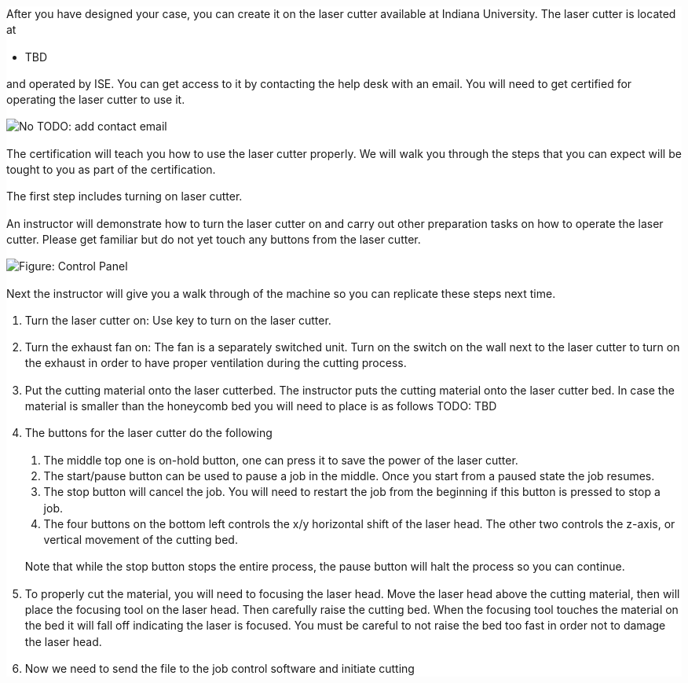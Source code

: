 
After you have designed your case, you can create it on the laser
cutter available at Indiana University. The laser cutter is located at

* TBD

and operated by ISE. You can get access to it by contacting the help 
desk with an email. You will need to get certified for operating the 
laser cutter to use it.

![No](images/no.png) TODO: add contact email

The certification will teach you how to use the laser cutter properly. 
We will walk you through the steps that you can expect will be tought 
to you as part of the certification.

The first step includes turning on laser cutter. 

An instructor will demonstrate how to turn the laser cutter on
and carry out other preparation tasks on how to operate the laser
cutter. Please get familiar but do not yet touch any buttons from the
laser cutter.

![Figure: Control Panel](images/control-panel-laser-cutter.png)

Next the instructor will give you a walk through of the machine so you
can replicate these steps next time.

1. Turn the laser cutter on: Use key to turn on the laser cutter.
2. Turn the exhaust fan on: The fan is a separately switched
   unit. Turn on the switch on the wall next to the laser
   cutter to turn on the exhaust in order to have proper
   ventilation during the cutting process.
3. Put the cutting material onto the laser cutterbed. The instructor
   puts the cutting material onto the laser cutter bed. In case the
   material is smaller than the honeycomb bed you will need to place
   is as follows TODO: TBD
4. The buttons for the laser cutter do the following

   1. The middle top one is on-hold
      button, one can press it to save the power of the laser cutter.
   2. The start/pause button can be used to pause a job in the
      middle. Once you start from a paused state the job resumes.
   3. The stop button will cancel the job. You will need to restart
      the job from the beginning if this button is pressed to stop a
      job.
   4. The four buttons on the bottom left controls the x/y horizontal
      shift of the laser head. The other two controls the z-axis, or
      vertical movement of the cutting bed. 

   Note that while the stop button stops the entire process, the pause
   button will halt the process so you can continue.
5. To properly cut the material, you will need to focusing the laser
   head. Move the laser head above the cutting material, then will
   place the focusing tool on the laser head. Then carefully raise the
   cutting bed. When the focusing tool touches the material on the bed
   it will fall off indicating the laser is focused. You must be
   careful to not raise the bed too fast in order not to damage the
   laser head.
6. Now we need to send the file to the job control software and
   initiate cutting
